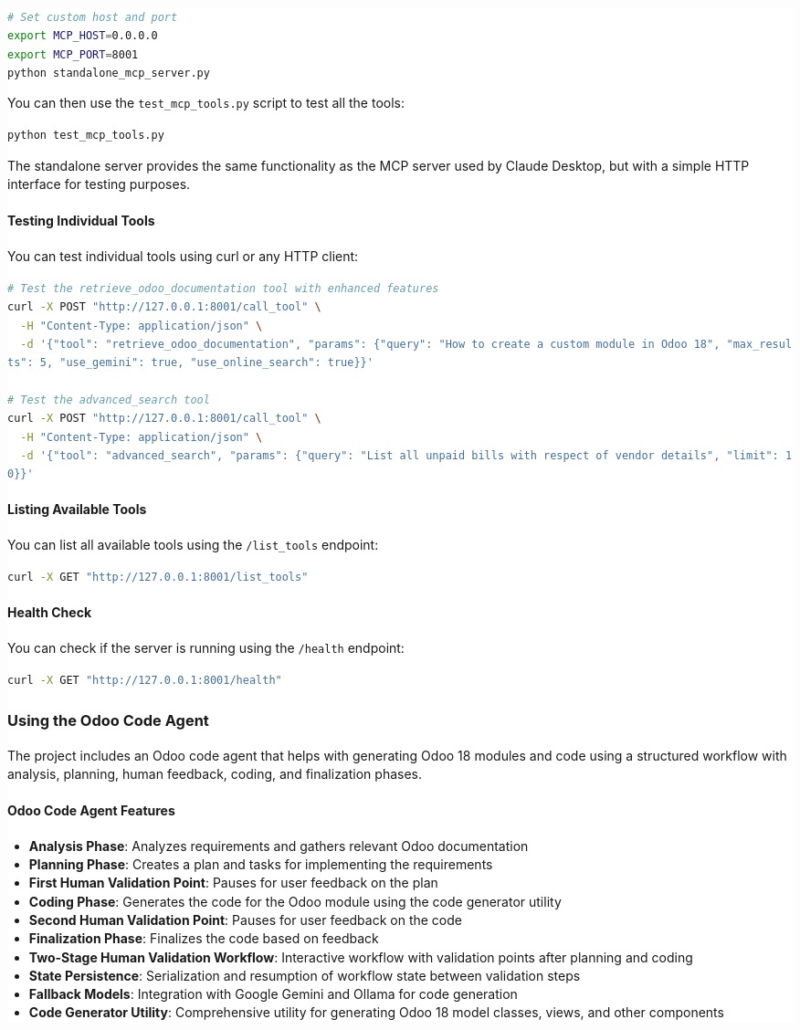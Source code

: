 ```bash
# Set custom host and port
export MCP_HOST=0.0.0.0
export MCP_PORT=8001
python standalone_mcp_server.py
```

You can then use the `test_mcp_tools.py` script to test all the tools:

```bash
python test_mcp_tools.py
```

The standalone server provides the same functionality as the MCP server used by Claude Desktop, but with a simple HTTP interface for testing purposes.

#### Testing Individual Tools

You can test individual tools using curl or any HTTP client:

```bash
# Test the retrieve_odoo_documentation tool with enhanced features
curl -X POST "http://127.0.0.1:8001/call_tool" \
  -H "Content-Type: application/json" \
  -d '{"tool": "retrieve_odoo_documentation", "params": {"query": "How to create a custom module in Odoo 18", "max_results": 5, "use_gemini": true, "use_online_search": true}}'

# Test the advanced_search tool
curl -X POST "http://127.0.0.1:8001/call_tool" \
  -H "Content-Type: application/json" \
  -d '{"tool": "advanced_search", "params": {"query": "List all unpaid bills with respect of vendor details", "limit": 10}}'
```

#### Listing Available Tools

You can list all available tools using the `/list_tools` endpoint:

```bash
curl -X GET "http://127.0.0.1:8001/list_tools"
```

#### Health Check

You can check if the server is running using the `/health` endpoint:

```bash
curl -X GET "http://127.0.0.1:8001/health"
```

### Using the Odoo Code Agent

The project includes an Odoo code agent that helps with generating Odoo 18 modules and code using a structured workflow with analysis, planning, human feedback, coding, and finalization phases.

#### Odoo Code Agent Features

- **Analysis Phase**: Analyzes requirements and gathers relevant Odoo documentation
- **Planning Phase**: Creates a plan and tasks for implementing the requirements
- **First Human Validation Point**: Pauses for user feedback on the plan
- **Coding Phase**: Generates the code for the Odoo module using the code generator utility
- **Second Human Validation Point**: Pauses for user feedback on the code
- **Finalization Phase**: Finalizes the code based on feedback
- **Two-Stage Human Validation Workflow**: Interactive workflow with validation points after planning and coding
- **State Persistence**: Serialization and resumption of workflow state between validation steps
- **Fallback Models**: Integration with Google Gemini and Ollama for code generation
- **Code Generator Utility**: Comprehensive utility for generating Odoo 18 model classes, views, and other components